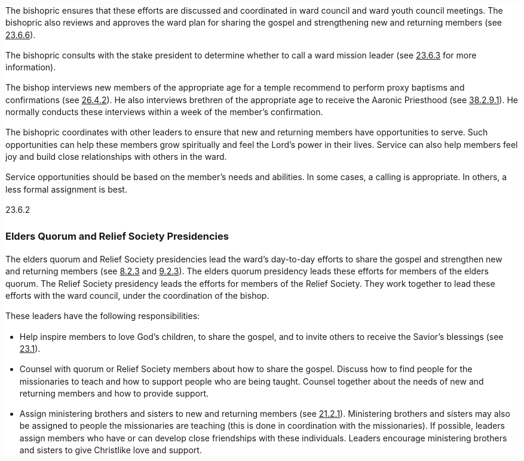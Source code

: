 The bishopric ensures that these efforts are discussed and coordinated in ward council and ward youth council meetings. The bishopric also reviews and approves the ward plan for sharing the gospel and strengthening new and returning members (see [23.6.6](https://www.churchofjesuschrist.org/study/manual/general-handbook/23?lang=eng&id=title_number20-p84#title_number20)).

[](https://www.churchofjesuschrist.org/study/manual/general-handbook/0-introductory-overview?lang=eng&id=title_number3#title_number3)The bishopric consults with the stake president to determine whether to call a ward mission leader (see [23.6.3](https://www.churchofjesuschrist.org/study/manual/general-handbook/23?lang=eng&id=title_number17-p68#title_number17) for more information).

The bishop interviews new members of the appropriate age for a temple recommend to perform proxy baptisms and confirmations (see [26.4.2](https://www.churchofjesuschrist.org/study/manual/general-handbook/26-temple-recommends?lang=eng&id=title_number14-p49#title_number14)). He also interviews brethren of the appropriate age to receive the Aaronic Priesthood (see [38.2.9.1](https://www.churchofjesuschrist.org/study/manual/general-handbook/38-church-policies-and-guidelines?lang=eng&id=title_number271-p2815#title_number271)). He normally conducts these interviews within a week of the member’s confirmation.

The bishopric coordinates with other leaders to ensure that new and returning members have opportunities to serve. Such opportunities can help these members grow spiritually and feel the Lord’s power in their lives. Service can also help members feel joy and build close relationships with others in the ward.

Service opportunities should be based on the member’s needs and abilities. In some cases, a calling is appropriate. In others, a less formal assignment is best.

23.6.2

### Elders Quorum and Relief Society Presidencies

The elders quorum and Relief Society presidencies lead the ward’s day-to-day efforts to share the gospel and strengthen new and returning members (see [8.2.3](https://www.churchofjesuschrist.org/study/manual/general-handbook/8-elders-quorum?lang=eng&id=title_number128-p228#title_number128) and [9.2.3](https://www.churchofjesuschrist.org/study/manual/general-handbook/9-relief-society?lang=eng&id=title_number10-p163#title_number10)). The elders quorum presidency leads these efforts for members of the elders quorum. The Relief Society presidency leads the efforts for members of the Relief Society. They work together to lead these efforts with the ward council, under the coordination of the bishop.

These leaders have the following responsibilities:

*   Help inspire members to love God’s children, to share the gospel, and to invite others to receive the Savior’s blessings (see [23.1](https://www.churchofjesuschrist.org/study/manual/general-handbook/23?lang=eng&id=title_number3-p22#title_number3)).
    
*   Counsel with quorum or Relief Society members about how to share the gospel. Discuss how to find people for the missionaries to teach and how to support people who are being taught. Counsel together about the needs of new and returning members and how to provide support.
    
*   Assign ministering brothers and sisters to new and returning members (see [21.2.1](https://www.churchofjesuschrist.org/study/manual/general-handbook/21-ministering?lang=eng&id=title_number6-p65#title_number6)). Ministering brothers and sisters may also be assigned to people the missionaries are teaching (this is done in coordination with the missionaries). If possible, leaders assign members who have or can develop close friendships with these individuals. Leaders encourage ministering brothers and sisters to give Christlike love and support.
    